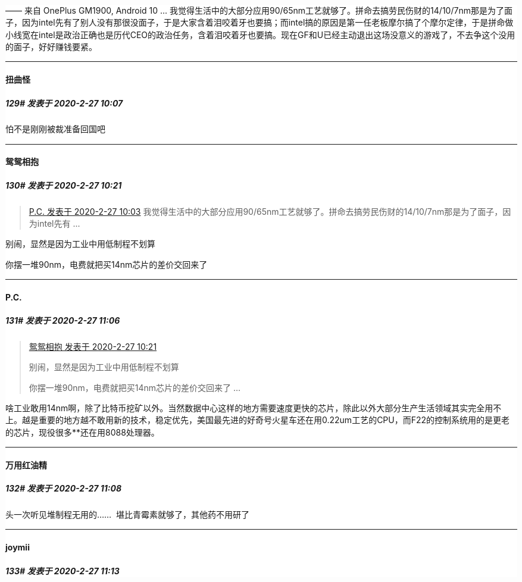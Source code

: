 
—— 来自 OnePlus GM1900, Android 10 ...</blockquote>
我觉得生活中的大部分应用90/65nm工艺就够了。拼命去搞劳民伤财的14/10/7nm那是为了面子，因为intel先有了别人没有那很没面子，于是大家含着泪咬着牙也要搞；而intel搞的原因是第一任老板摩尔搞了个摩尔定律，于是拼命做小线宽在intel是政治正确也是历代CEO的政治任务，含着泪咬着牙也要搞。现在GF和U已经主动退出这场没意义的游戏了，不去争这个没用的面子，好好赚钱要紧。


-----

####  扭曲怪  
##### 129#       发表于 2020-2-27 10:07


怕不是刚刚被裁准备回国吧


-----

####  鸳鸳相抱  
##### 130#       发表于 2020-2-27 10:21


<blockquote><a href="httphttps://bbs.saraba1st.com/2b/forum.php?mod=redirect&amp;goto=findpost&amp;pid=46540950&amp;ptid=1915885" target="_blank">P.C. 发表于 2020-2-27 10:03</a>
我觉得生活中的大部分应用90/65nm工艺就够了。拼命去搞劳民伤财的14/10/7nm那是为了面子，因为intel先有 ...</blockquote>
别闹，显然是因为工业中用低制程不划算

你摆一堆90nm，电费就把买14nm芯片的差价交回来了


-----

####  P.C.  
##### 131#       发表于 2020-2-27 11:06


<blockquote><a href="httphttps://bbs.saraba1st.com/2b/forum.php?mod=redirect&amp;goto=findpost&amp;pid=46541164&amp;ptid=1915885" target="_blank">鸳鸳相抱 发表于 2020-2-27 10:21</a>

别闹，显然是因为工业中用低制程不划算


你摆一堆90nm，电费就把买14nm芯片的差价交回来了 ...</blockquote>
啥工业敢用14nm啊，除了比特币挖矿以外。当然数据中心这样的地方需要速度更快的芯片，除此以外大部分生产生活领域其实完全用不上。越是重要的地方越不敢用新的技术，稳定优先，美国最先进的好奇号火星车还在用0.22um工艺的CPU，而F22的控制系统用的是更老的芯片，现役很多**还在用8088处理器。


-----

####  万用红油精  
##### 132#       发表于 2020-2-27 11:08


头一次听见堆制程无用的……  堪比青霉素就够了，其他药不用研了


-----

####  joymii  
##### 133#       发表于 2020-2-27 11:13
